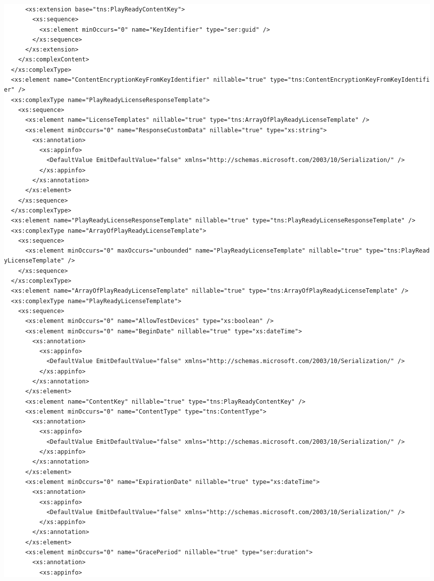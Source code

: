 	      <xs:extension base="tns:PlayReadyContentKey">
	        <xs:sequence>
	          <xs:element minOccurs="0" name="KeyIdentifier" type="ser:guid" />
	        </xs:sequence>
	      </xs:extension>
	    </xs:complexContent>
	  </xs:complexType>
	  <xs:element name="ContentEncryptionKeyFromKeyIdentifier" nillable="true" type="tns:ContentEncryptionKeyFromKeyIdentifier" />
	  <xs:complexType name="PlayReadyLicenseResponseTemplate">
	    <xs:sequence>
	      <xs:element name="LicenseTemplates" nillable="true" type="tns:ArrayOfPlayReadyLicenseTemplate" />
	      <xs:element minOccurs="0" name="ResponseCustomData" nillable="true" type="xs:string">
	        <xs:annotation>
	          <xs:appinfo>
	            <DefaultValue EmitDefaultValue="false" xmlns="http://schemas.microsoft.com/2003/10/Serialization/" />
	          </xs:appinfo>
	        </xs:annotation>
	      </xs:element>
	    </xs:sequence>
	  </xs:complexType>
	  <xs:element name="PlayReadyLicenseResponseTemplate" nillable="true" type="tns:PlayReadyLicenseResponseTemplate" />
	  <xs:complexType name="ArrayOfPlayReadyLicenseTemplate">
	    <xs:sequence>
	      <xs:element minOccurs="0" maxOccurs="unbounded" name="PlayReadyLicenseTemplate" nillable="true" type="tns:PlayReadyLicenseTemplate" />
	    </xs:sequence>
	  </xs:complexType>
	  <xs:element name="ArrayOfPlayReadyLicenseTemplate" nillable="true" type="tns:ArrayOfPlayReadyLicenseTemplate" />
	  <xs:complexType name="PlayReadyLicenseTemplate">
	    <xs:sequence>
	      <xs:element minOccurs="0" name="AllowTestDevices" type="xs:boolean" />
	      <xs:element minOccurs="0" name="BeginDate" nillable="true" type="xs:dateTime">
	        <xs:annotation>
	          <xs:appinfo>
	            <DefaultValue EmitDefaultValue="false" xmlns="http://schemas.microsoft.com/2003/10/Serialization/" />
	          </xs:appinfo>
	        </xs:annotation>
	      </xs:element>
	      <xs:element name="ContentKey" nillable="true" type="tns:PlayReadyContentKey" />
	      <xs:element minOccurs="0" name="ContentType" type="tns:ContentType">
	        <xs:annotation>
	          <xs:appinfo>
	            <DefaultValue EmitDefaultValue="false" xmlns="http://schemas.microsoft.com/2003/10/Serialization/" />
	          </xs:appinfo>
	        </xs:annotation>
	      </xs:element>
	      <xs:element minOccurs="0" name="ExpirationDate" nillable="true" type="xs:dateTime">
	        <xs:annotation>
	          <xs:appinfo>
	            <DefaultValue EmitDefaultValue="false" xmlns="http://schemas.microsoft.com/2003/10/Serialization/" />
	          </xs:appinfo>
	        </xs:annotation>
	      </xs:element>
	      <xs:element minOccurs="0" name="GracePeriod" nillable="true" type="ser:duration">
	        <xs:annotation>
	          <xs:appinfo>